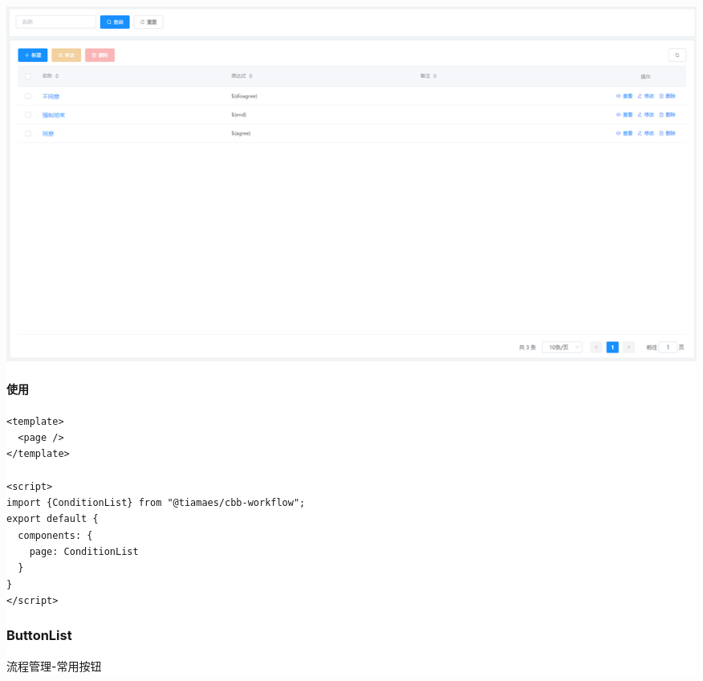![](./7.png)

#### 使用

```vue
<template>
  <page />
</template>

<script>
import {ConditionList} from "@tiamaes/cbb-workflow";
export default {
  components: {
    page: ConditionList
  }
}
</script>

```



### ButtonList

流程管理-常用按钮

